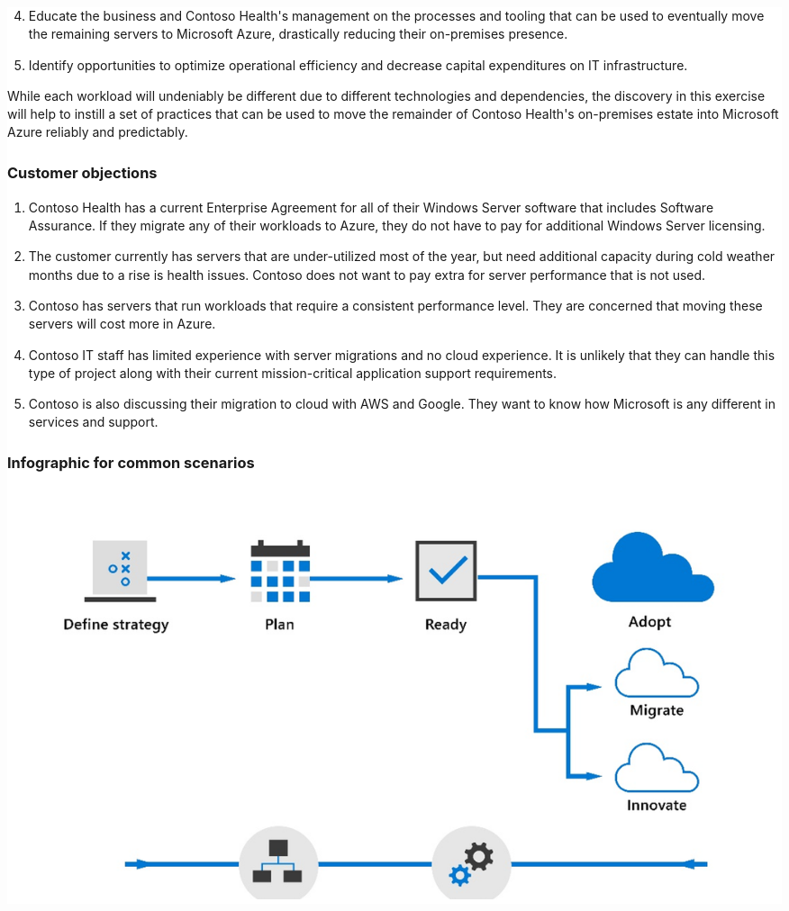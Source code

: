 4. Educate the business and Contoso Health's management on the processes and tooling that can be used to eventually move the remaining servers to Microsoft Azure, drastically reducing their on-premises presence.
   
5. Identify opportunities to optimize operational efficiency and decrease capital expenditures on IT infrastructure.

While each workload will undeniably be different due to different technologies and dependencies, the discovery in this exercise will help to instill a set of practices that can be used to move the remainder of Contoso Health's on-premises estate into Microsoft Azure reliably and predictably.

### Customer objections

1. Contoso Health has a current Enterprise Agreement for all of their Windows Server software that includes Software Assurance.  If they migrate any of their workloads to Azure, they do not have to pay for additional Windows Server licensing.
   
2. The customer currently has servers that are under-utilized most of the year, but need additional capacity during cold weather months due to a rise is health issues.  Contoso does not want to pay extra for server performance that is not used.
   
3. Contoso has servers that run workloads that require a consistent performance level. They are concerned that moving these servers will cost more in Azure.
   
4. Contoso IT staff has limited experience with server migrations and no cloud experience.  It is unlikely that they can handle this type of project along with their current mission-critical application support requirements.

5. Contoso is also discussing their migration to cloud with AWS and Google.  They want to know how Microsoft is any different in services and support.


### Infographic for common scenarios

![Diagram representing the workflow of the Cloud Adoption Framework, moving from Define strategy to plan to ready to adopt, with manage and govern part of the continuous process.](images/caf.png "Cloud Adoption Framework for Azure")
